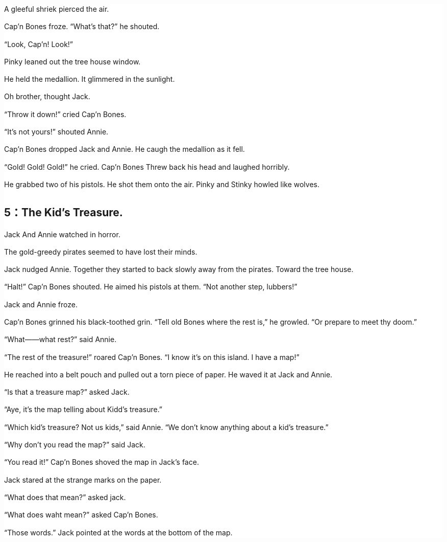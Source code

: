 A gleeful shriek pierced the air.

Cap’n Bones froze. “What’s that?” he shouted.

“Look, Cap’n! Look!”

Pinky leaned out the tree house window.

He held the medallion. It glimmered in the sunlight.

Oh brother, thought Jack.

“Throw it down!” cried Cap’n Bones.

“It’s not yours!” shouted Annie.

Cap’n Bones dropped Jack and Annie. He caugh the medallion as it fell.

“Gold! Gold! Gold!” he cried. Cap’n Bones Threw back his head and laughed horribly.

He grabbed two of his pistols. He shot them onto the air. Pinky and Stinky howled like wolves.



## 5：The Kid’s Treasure.

Jack And Annie watched in horror.

The gold-greedy pirates seemed to have lost their minds.

Jack nudged Annie. Together they started to back slowly away from the pirates. Toward the tree house.

“Halt!” Cap’n Bones shouted. He aimed his pistols at them. “Not another step, lubbers!”

Jack and Annie froze.

Cap’n Bones grinned his black-toothed grin. “Tell old Bones where the rest is,” he growled. “Or prepare to meet thy doom.”

“What——what rest?” said Annie.

“The rest of the treasure!” roared Cap’n Bones. “I know it’s on this island. I have a map!”

He reached into a belt pouch and pulled out a torn piece of paper. He waved it at Jack and Annie.

“Is that a treasure map?” asked Jack.

“Aye, it’s the map telling about Kidd’s treasure.”

“Which kid’s treasure? Not us kids,” said Annie. “We don’t know anything about a kid’s treasure.”

“Why don’t you read the map?” said Jack.

“You read it!” Cap’n Bones shoved the map in Jack’s face.

Jack stared at the strange marks on the paper.

“What does that mean?” asked jack.

“What does waht mean?” asked Cap’n Bones.

“Those words.” Jack pointed at the words at the bottom of the map.
